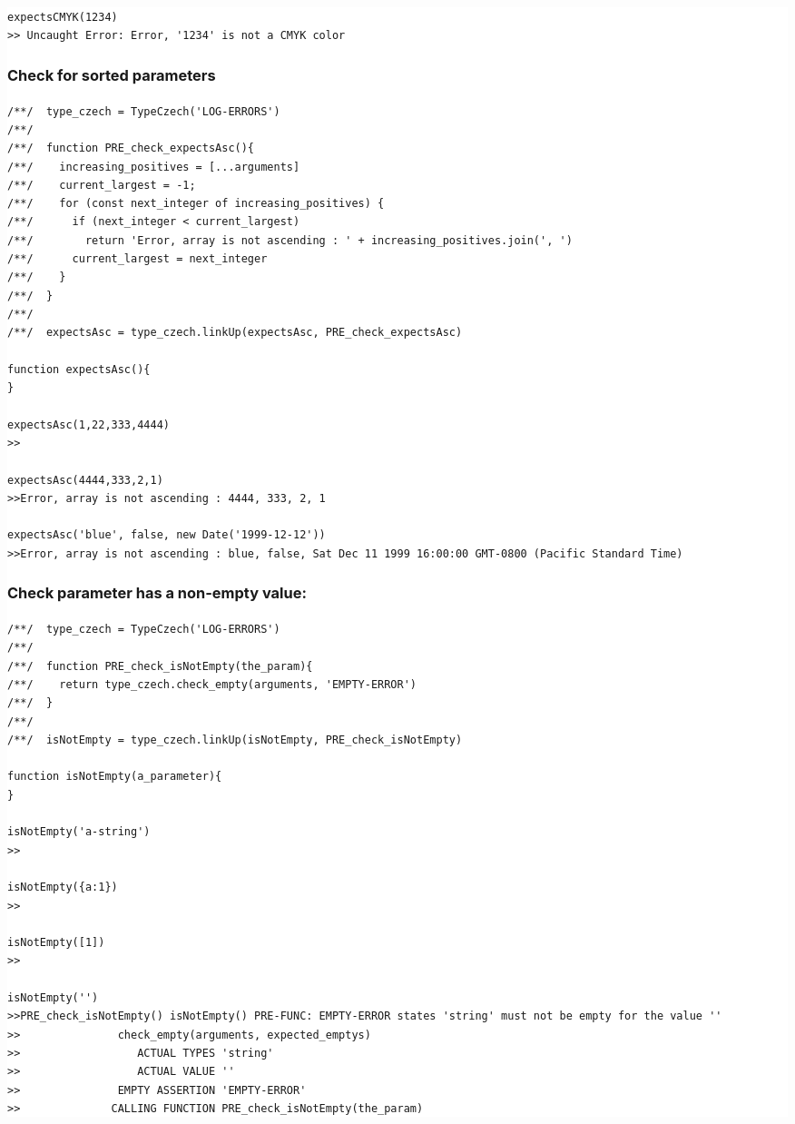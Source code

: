     expectsCMYK(1234)
    >> Uncaught Error: Error, '1234' is not a CMYK color

### Check for sorted parameters
  
    /**/  type_czech = TypeCzech('LOG-ERRORS')
    /**/    
    /**/  function PRE_check_expectsAsc(){ 
    /**/    increasing_positives = [...arguments]
    /**/    current_largest = -1;
    /**/    for (const next_integer of increasing_positives) {
    /**/      if (next_integer < current_largest) 
    /**/        return 'Error, array is not ascending : ' + increasing_positives.join(', ')
    /**/      current_largest = next_integer
    /**/    }
    /**/  }
    /**/    
    /**/  expectsAsc = type_czech.linkUp(expectsAsc, PRE_check_expectsAsc)
      
    function expectsAsc(){
    }

    expectsAsc(1,22,333,4444)
    >>
    
    expectsAsc(4444,333,2,1)       
    >>Error, array is not ascending : 4444, 333, 2, 1

    expectsAsc('blue', false, new Date('1999-12-12'))      
    >>Error, array is not ascending : blue, false, Sat Dec 11 1999 16:00:00 GMT-0800 (Pacific Standard Time)

### Check parameter has a non-empty value:

    /**/  type_czech = TypeCzech('LOG-ERRORS') 
    /**/  
    /**/  function PRE_check_isNotEmpty(the_param){
    /**/    return type_czech.check_empty(arguments, 'EMPTY-ERROR')
    /**/  }
    /**/  
    /**/  isNotEmpty = type_czech.linkUp(isNotEmpty, PRE_check_isNotEmpty) 

    function isNotEmpty(a_parameter){
    }

    isNotEmpty('a-string')
    >>

    isNotEmpty({a:1})
    >>

    isNotEmpty([1])
    >>

    isNotEmpty('')
    >>PRE_check_isNotEmpty() isNotEmpty() PRE-FUNC: EMPTY-ERROR states 'string' must not be empty for the value ''
    >>               check_empty(arguments, expected_emptys)
    >>                  ACTUAL TYPES 'string'
    >>                  ACTUAL VALUE ''
    >>               EMPTY ASSERTION 'EMPTY-ERROR'
    >>              CALLING FUNCTION PRE_check_isNotEmpty(the_param)
   